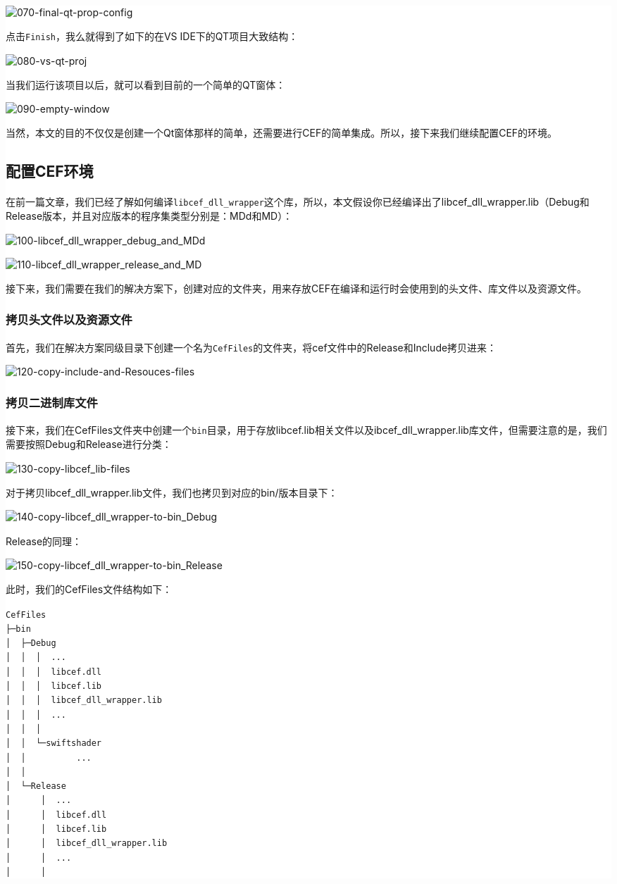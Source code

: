 ![070-final-qt-prop-config](https://cdn.jsdelivr.net/gh/w4ngzhen/CDN/images/post/2021-07-04-use-cef-4/070-final-qt-prop-config.jpg)

点击`Finish`，我么就得到了如下的在VS IDE下的QT项目大致结构：

![080-vs-qt-proj](https://cdn.jsdelivr.net/gh/w4ngzhen/CDN/images/post/2021-07-04-use-cef-4/080-vs-qt-proj.jpg)

当我们运行该项目以后，就可以看到目前的一个简单的QT窗体：

![090-empty-window](https://cdn.jsdelivr.net/gh/w4ngzhen/CDN/images/post/2021-07-04-use-cef-4/090-empty-window.jpg)

当然，本文的目的不仅仅是创建一个Qt窗体那样的简单，还需要进行CEF的简单集成。所以，接下来我们继续配置CEF的环境。

## 配置CEF环境

在前一篇文章，我们已经了解如何编译`libcef_dll_wrapper`这个库，所以，本文假设你已经编译出了libcef_dll_wrapper.lib（Debug和Release版本，并且对应版本的程序集类型分别是：MDd和MD）：

![100-libcef_dll_wrapper_debug_and_MDd](https://cdn.jsdelivr.net/gh/w4ngzhen/CDN/images/post/2021-07-04-use-cef-4/100-libcef_dll_wrapper_debug_and_MDd.jpg)

![110-libcef_dll_wrapper_release_and_MD](https://cdn.jsdelivr.net/gh/w4ngzhen/CDN/images/post/2021-07-04-use-cef-4/110-libcef_dll_wrapper_release_and_MD.jpg)

接下来，我们需要在我们的解决方案下，创建对应的文件夹，用来存放CEF在编译和运行时会使用到的头文件、库文件以及资源文件。

### 拷贝头文件以及资源文件

首先，我们在解决方案同级目录下创建一个名为`CefFiles`的文件夹，将cef文件中的Release和Include拷贝进来：

![120-copy-include-and-Resouces-files](https://cdn.jsdelivr.net/gh/w4ngzhen/CDN/images/post/2021-07-04-use-cef-4/120-copy-include-and-Resouces-files.jpg)

### 拷贝二进制库文件

接下来，我们在CefFiles文件夹中创建一个`bin`目录，用于存放libcef.lib相关文件以及ibcef_dll_wrapper.lib库文件，但需要注意的是，我们需要按照Debug和Release进行分类：

![130-copy-libcef_lib-files](https://cdn.jsdelivr.net/gh/w4ngzhen/CDN/images/post/2021-07-04-use-cef-4/130-copy-libcef_lib-files.jpg)

对于拷贝libcef_dll_wrapper.lib文件，我们也拷贝到对应的bin/版本目录下：

![140-copy-libcef_dll_wrapper-to-bin_Debug](https://cdn.jsdelivr.net/gh/w4ngzhen/CDN/images/post/2021-07-04-use-cef-4/140-copy-libcef_dll_wrapper-to-bin_Debug.jpg)

Release的同理：

![150-copy-libcef_dll_wrapper-to-bin_Release](https://cdn.jsdelivr.net/gh/w4ngzhen/CDN/images/post/2021-07-04-use-cef-4/150-copy-libcef_dll_wrapper-to-bin_Release.jpg)

此时，我们的CefFiles文件结构如下：

```
CefFiles
├─bin
│  ├─Debug
│  │  │  ...
│  │  │  libcef.dll
│  │  │  libcef.lib
│  │  │  libcef_dll_wrapper.lib
│  │  │  ...
│  │  │
│  │  └─swiftshader
│  │          ...
│  │
│  └─Release
│      │  ...
│      │  libcef.dll
│      │  libcef.lib
│      │  libcef_dll_wrapper.lib
│      │  ...
│      │  
```